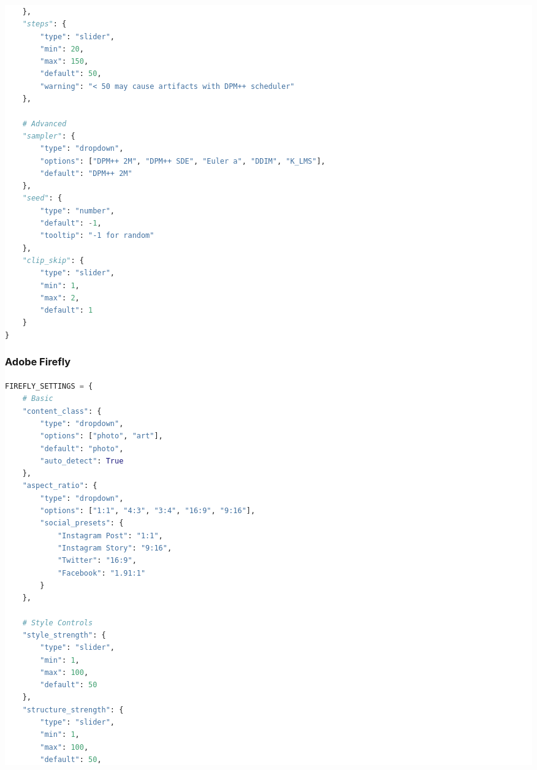 ```python
    },
    "steps": {
        "type": "slider",
        "min": 20,
        "max": 150,
        "default": 50,
        "warning": "< 50 may cause artifacts with DPM++ scheduler"
    },
    
    # Advanced
    "sampler": {
        "type": "dropdown",
        "options": ["DPM++ 2M", "DPM++ SDE", "Euler a", "DDIM", "K_LMS"],
        "default": "DPM++ 2M"
    },
    "seed": {
        "type": "number",
        "default": -1,
        "tooltip": "-1 for random"
    },
    "clip_skip": {
        "type": "slider",
        "min": 1,
        "max": 2,
        "default": 1
    }
}
```

### Adobe Firefly

```python
FIREFLY_SETTINGS = {
    # Basic
    "content_class": {
        "type": "dropdown",
        "options": ["photo", "art"],
        "default": "photo",
        "auto_detect": True
    },
    "aspect_ratio": {
        "type": "dropdown",
        "options": ["1:1", "4:3", "3:4", "16:9", "9:16"],
        "social_presets": {
            "Instagram Post": "1:1",
            "Instagram Story": "9:16",
            "Twitter": "16:9",
            "Facebook": "1.91:1"
        }
    },
    
    # Style Controls
    "style_strength": {
        "type": "slider",
        "min": 1,
        "max": 100,
        "default": 50
    },
    "structure_strength": {
        "type": "slider",
        "min": 1,
        "max": 100,
        "default": 50,
```